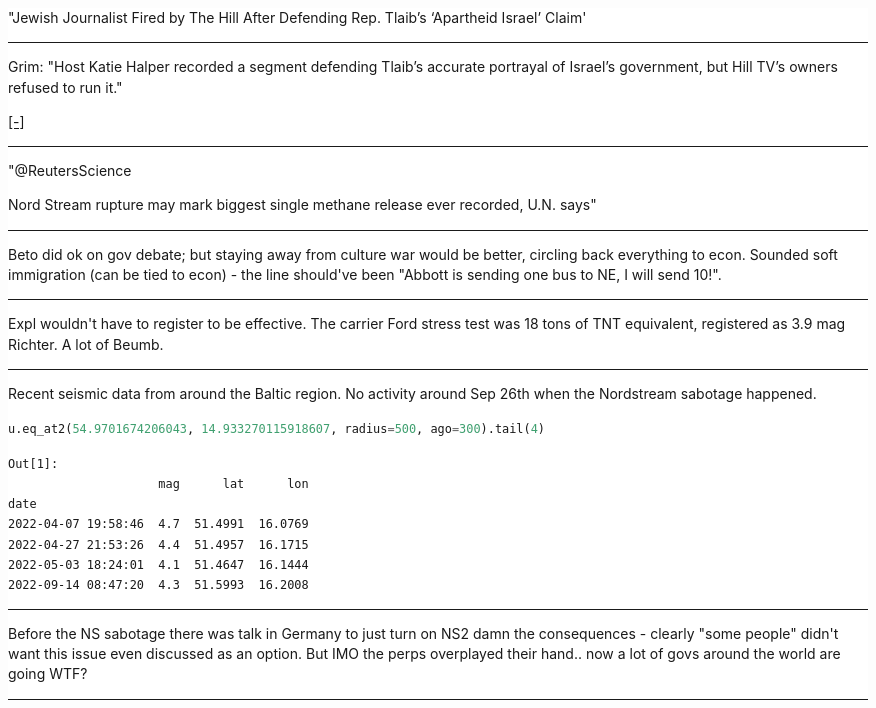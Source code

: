 
"Jewish Journalist Fired by The Hill After Defending Rep. Tlaib’s
‘Apartheid Israel’ Claim'

---

Grim: "Host Katie Halper recorded a segment defending Tlaib’s accurate
portrayal of Israel’s government, but Hill TV’s owners refused to run
it."

[[-]](https://theintercept.com/2022/09/29/hill-tv-israel-apartheid-rashida-tlaib-censorship/)

---

"@ReutersScience

Nord Stream rupture may mark biggest single methane release ever recorded, U.N. says"

---

Beto did ok on gov debate; but staying away from culture war would be
better, circling back everything to econ. Sounded soft immigration
(can be tied to econ) - the line should've been "Abbott is sending one
bus to NE, I will send 10!".

---

Expl wouldn't have to register to be effective. The carrier Ford
stress test was 18 tons of TNT equivalent, registered as 3.9 mag
Richter. A lot of Beumb.

---

Recent seismic data from around the Baltic region. No activity around
Sep 26th when the Nordstream sabotage happened.

```python
u.eq_at2(54.9701674206043, 14.933270115918607, radius=500, ago=300).tail(4)
```

```text
Out[1]: 
                     mag      lat      lon
date                                      
2022-04-07 19:58:46  4.7  51.4991  16.0769
2022-04-27 21:53:26  4.4  51.4957  16.1715
2022-05-03 18:24:01  4.1  51.4647  16.1444
2022-09-14 08:47:20  4.3  51.5993  16.2008
```

---

Before the NS sabotage there was talk in Germany to just turn on NS2
damn the consequences - clearly "some people" didn't want this issue
even discussed as an option. But IMO the perps overplayed their
hand.. now a lot of govs around the world are going WTF?

---
